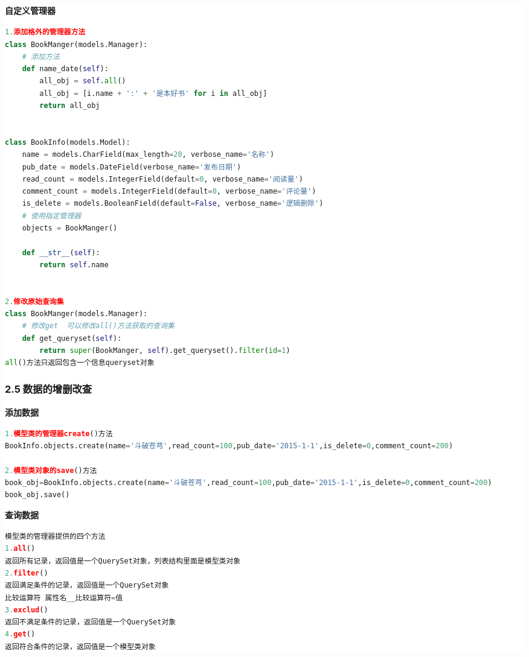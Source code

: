 **自定义管理器**

```python
1.添加格外的管理器方法
class BookManger(models.Manager):
    # 添加方法
    def name_date(self):
        all_obj = self.all()
        all_obj = [i.name + ':' + '是本好书' for i in all_obj]
        return all_obj


class BookInfo(models.Model):
    name = models.CharField(max_length=20, verbose_name='名称')
    pub_date = models.DateField(verbose_name='发布日期')
    read_count = models.IntegerField(default=0, verbose_name='阅读量')
    comment_count = models.IntegerField(default=0, verbose_name='评论量')
    is_delete = models.BooleanField(default=False, verbose_name='逻辑删除')
    # 使用指定管理器
    objects = BookManger()

    def __str__(self):
        return self.name

    
2.修改原始查询集
class BookManger(models.Manager):
    # 修改get  可以修改all()方法获取的查询集
    def get_queryset(self):
        return super(BookManger, self).get_queryset().filter(id=1)
all()方法只返回包含一个信息queryset对象
```

### 2.5 数据的增删改查

**添加数据**

```python
1.模型类的管理器create()方法
BookInfo.objects.create(name='斗破苍芎',read_count=100,pub_date='2015-1-1',is_delete=0,comment_count=200)

2.模型类对象的save()方法
book_obj=BookInfo.objects.create(name='斗破苍芎',read_count=100,pub_date='2015-1-1',is_delete=0,comment_count=200)
book_obj.save()
```

**查询数据**

```python
模型类的管理器提供的四个方法
1.all()
返回所有记录，返回值是一个QuerySet对象，列表结构里面是模型类对象
2.filter()
返回满足条件的记录，返回值是一个QuerySet对象
比较运算符 属性名__比较运算符=值
3.exclud()
返回不满足条件的记录，返回值是一个QuerySet对象
4.get()
返回符合条件的记录，返回值是一个模型类对象
```

